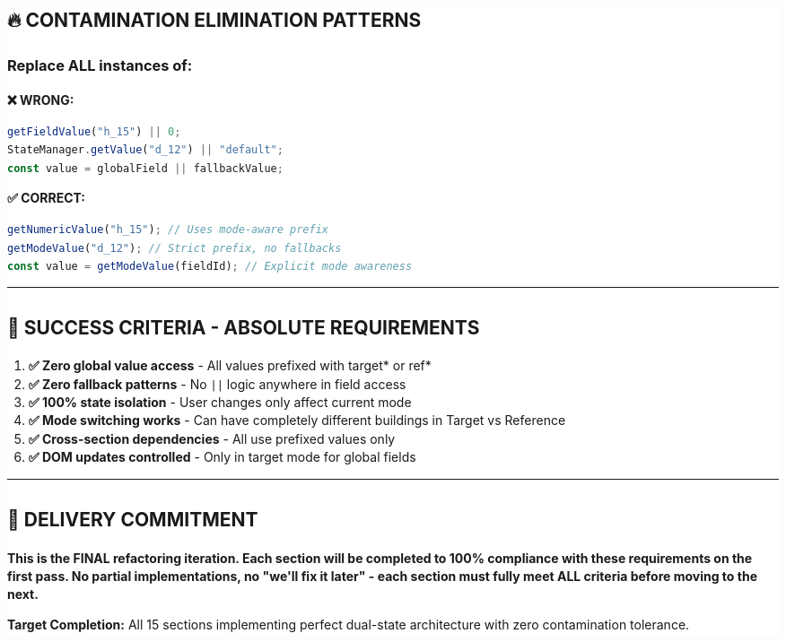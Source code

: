 
## 🔥 **CONTAMINATION ELIMINATION PATTERNS**

### **Replace ALL instances of:**

**❌ WRONG:**

```javascript
getFieldValue("h_15") || 0;
StateManager.getValue("d_12") || "default";
const value = globalField || fallbackValue;
```

**✅ CORRECT:**

```javascript
getNumericValue("h_15"); // Uses mode-aware prefix
getModeValue("d_12"); // Strict prefix, no fallbacks
const value = getModeValue(fieldId); // Explicit mode awareness
```

---

## 🎯 **SUCCESS CRITERIA - ABSOLUTE REQUIREMENTS**

1. **✅ Zero global value access** - All values prefixed with target* or ref*
2. **✅ Zero fallback patterns** - No `||` logic anywhere in field access
3. **✅ 100% state isolation** - User changes only affect current mode
4. **✅ Mode switching works** - Can have completely different buildings in Target vs Reference
5. **✅ Cross-section dependencies** - All use prefixed values only
6. **✅ DOM updates controlled** - Only in target mode for global fields

---

## 🏁 **DELIVERY COMMITMENT**

**This is the FINAL refactoring iteration. Each section will be completed to 100% compliance with these requirements on the first pass. No partial implementations, no "we'll fix it later" - each section must fully meet ALL criteria before moving to the next.**

**Target Completion:** All 15 sections implementing perfect dual-state architecture with zero contamination tolerance.
